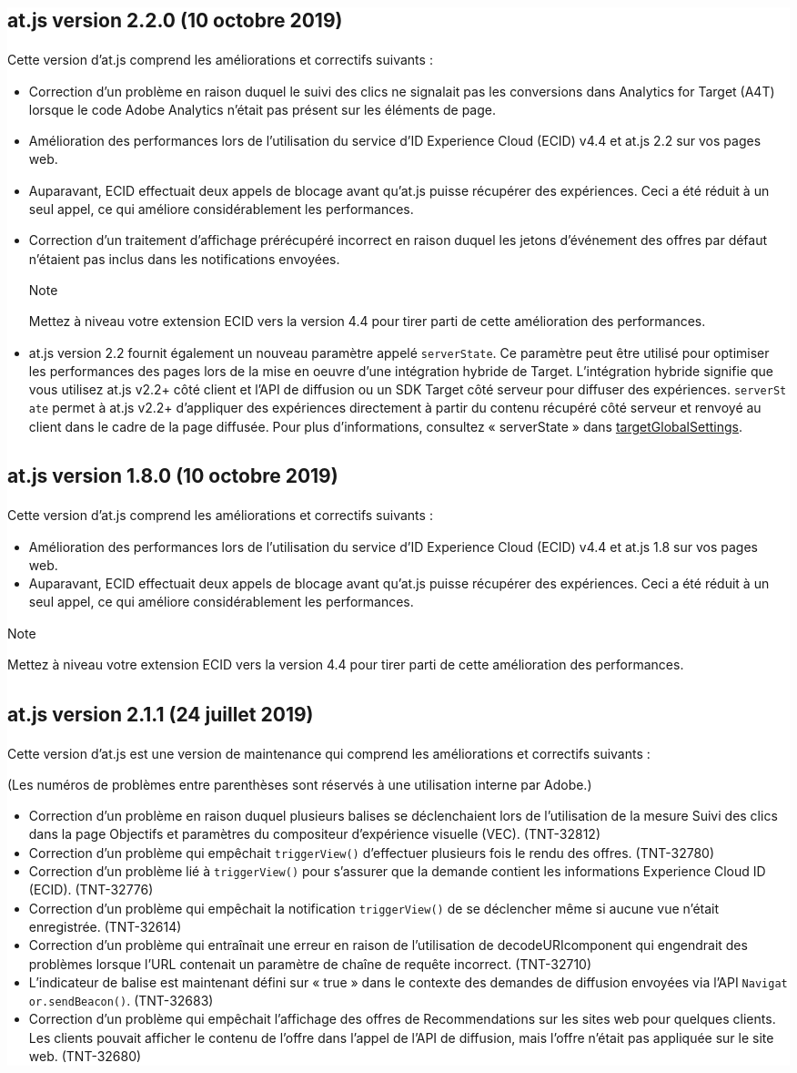 ## at.js version 2.2.0 (10 octobre 2019)

Cette version d’at.js comprend les améliorations et correctifs suivants :

* Correction d’un problème en raison duquel le suivi des clics ne signalait pas les conversions dans Analytics for Target (A4T) lorsque le code Adobe Analytics n’était pas présent sur les éléments de page.
* Amélioration des performances lors de l’utilisation du service d’ID Experience Cloud (ECID) v4.4 et at.js 2.2 sur vos pages web.
* Auparavant, ECID effectuait deux appels de blocage avant qu’at.js puisse récupérer des expériences. Ceci a été réduit à un seul appel, ce qui améliore considérablement les performances.
* Correction d’un traitement d’affichage prérécupéré incorrect en raison duquel les jetons d’événement des offres par défaut n’étaient pas inclus dans les notifications envoyées.

   >[!NOTE]
   >
   >Mettez à niveau votre extension ECID vers la version 4.4 pour tirer parti de cette amélioration des performances.

* at.js version 2.2 fournit également un nouveau paramètre appelé `serverState`. Ce paramètre peut être utilisé pour optimiser les performances des pages lors de la mise en oeuvre d’une intégration hybride de Target. L’intégration hybride signifie que vous utilisez at.js v2.2+ côté client et l’API de diffusion ou un SDK Target côté serveur pour diffuser des expériences. `serverState` permet à at.js v2.2+ d’appliquer des expériences directement à partir du contenu récupéré côté serveur et renvoyé au client dans le cadre de la page diffusée. Pour plus d’informations, consultez « serverState » dans [targetGlobalSettings](/help/c-implementing-target/c-implementing-target-for-client-side-web/targetgobalsettings.md#server-state).

## at.js version 1.8.0 (10 octobre 2019)

Cette version d’at.js comprend les améliorations et correctifs suivants :

* Amélioration des performances lors de l’utilisation du service d’ID Experience Cloud (ECID) v4.4 et at.js 1.8 sur vos pages web.
* Auparavant, ECID effectuait deux appels de blocage avant qu’at.js puisse récupérer des expériences. Ceci a été réduit à un seul appel, ce qui améliore considérablement les performances.

>[!NOTE]
>
>Mettez à niveau votre extension ECID vers la version 4.4 pour tirer parti de cette amélioration des performances.

## at.js version 2.1.1 (24 juillet 2019)

Cette version d’at.js est une version de maintenance qui comprend les améliorations et correctifs suivants :

(Les numéros de problèmes entre parenthèses sont réservés à une utilisation interne par Adobe.)

* Correction d’un problème en raison duquel plusieurs balises se déclenchaient lors de l’utilisation de la mesure Suivi des clics dans la page Objectifs et paramètres du compositeur d’expérience visuelle (VEC). (TNT-32812)
* Correction d’un problème qui empêchait `triggerView()` d’effectuer plusieurs fois le rendu des offres. (TNT-32780)
* Correction d’un problème lié à `triggerView()` pour s’assurer que la demande contient les informations Experience Cloud ID (ECID). (TNT-32776)
* Correction d’un problème qui empêchait la notification `triggerView()` de se déclencher même si aucune vue n’était enregistrée. (TNT-32614)
* Correction d’un problème qui entraînait une erreur en raison de l’utilisation de decodeURIcomponent qui engendrait des problèmes lorsque l’URL contenait un paramètre de chaîne de requête incorrect. (TNT-32710)
* L’indicateur de balise est maintenant défini sur « true » dans le contexte des demandes de diffusion envoyées via l’API `Navigator.sendBeacon()`. (TNT-32683)
* Correction d’un problème qui empêchait l’affichage des offres de Recommendations sur les sites web pour quelques clients. Les clients pouvait afficher le contenu de l’offre dans l’appel de l’API de diffusion, mais l’offre n’était pas appliquée sur le site web. (TNT-32680)